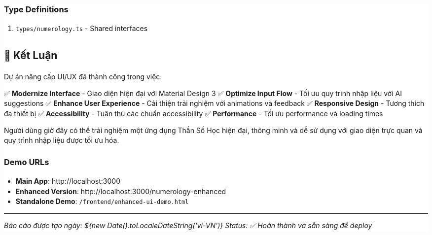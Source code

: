 ### Type Definitions
1. `types/numerology.ts` - Shared interfaces

## 🎉 Kết Luận

Dự án nâng cấp UI/UX đã thành công trong việc:

✅ **Modernize Interface** - Giao diện hiện đại với Material Design 3
✅ **Optimize Input Flow** - Tối ưu quy trình nhập liệu với AI suggestions
✅ **Enhance User Experience** - Cải thiện trải nghiệm với animations và feedback
✅ **Responsive Design** - Tương thích đa thiết bị
✅ **Accessibility** - Tuân thủ các chuẩn accessibility
✅ **Performance** - Tối ưu performance và loading times

Người dùng giờ đây có thể trải nghiệm một ứng dụng Thần Số Học hiện đại, thông minh và dễ sử dụng với giao diện trực quan và quy trình nhập liệu được tối ưu hóa.

### Demo URLs
- **Main App**: http://localhost:3000
- **Enhanced Version**: http://localhost:3000/numerology-enhanced
- **Standalone Demo**: `/frontend/enhanced-ui-demo.html`

---
*Báo cáo được tạo ngày: ${new Date().toLocaleDateString('vi-VN')}*
*Status: ✅ Hoàn thành và sẵn sàng để deploy*